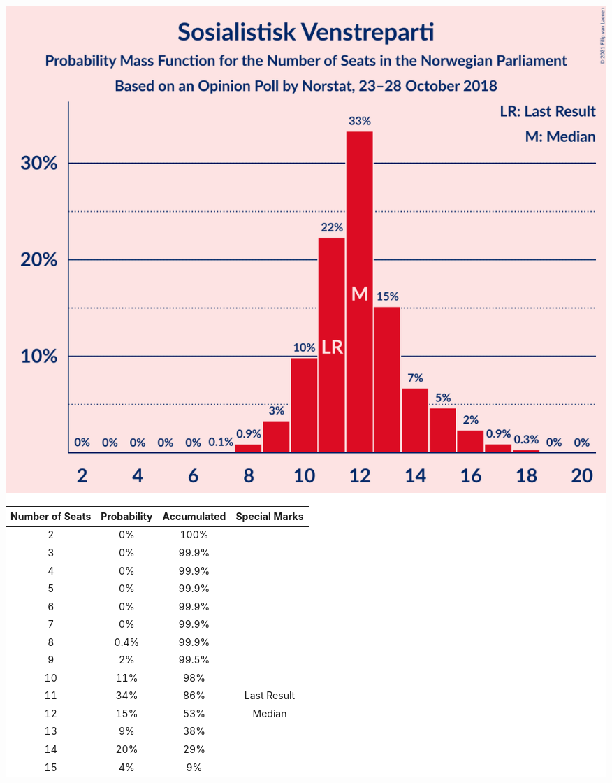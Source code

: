 ![Graph with seats probability mass function not yet produced](2018-10-28-Norstat-seats-pmf-sosialistiskvenstreparti.png "Seats Probability Mass Function")

| Number of Seats | Probability | Accumulated | Special Marks |
|:---------------:|:-----------:|:-----------:|:-------------:|
| 2 | 0% | 100% |  |
| 3 | 0% | 99.9% |  |
| 4 | 0% | 99.9% |  |
| 5 | 0% | 99.9% |  |
| 6 | 0% | 99.9% |  |
| 7 | 0% | 99.9% |  |
| 8 | 0.4% | 99.9% |  |
| 9 | 2% | 99.5% |  |
| 10 | 11% | 98% |  |
| 11 | 34% | 86% | Last Result |
| 12 | 15% | 53% | Median |
| 13 | 9% | 38% |  |
| 14 | 20% | 29% |  |
| 15 | 4% | 9% |  |